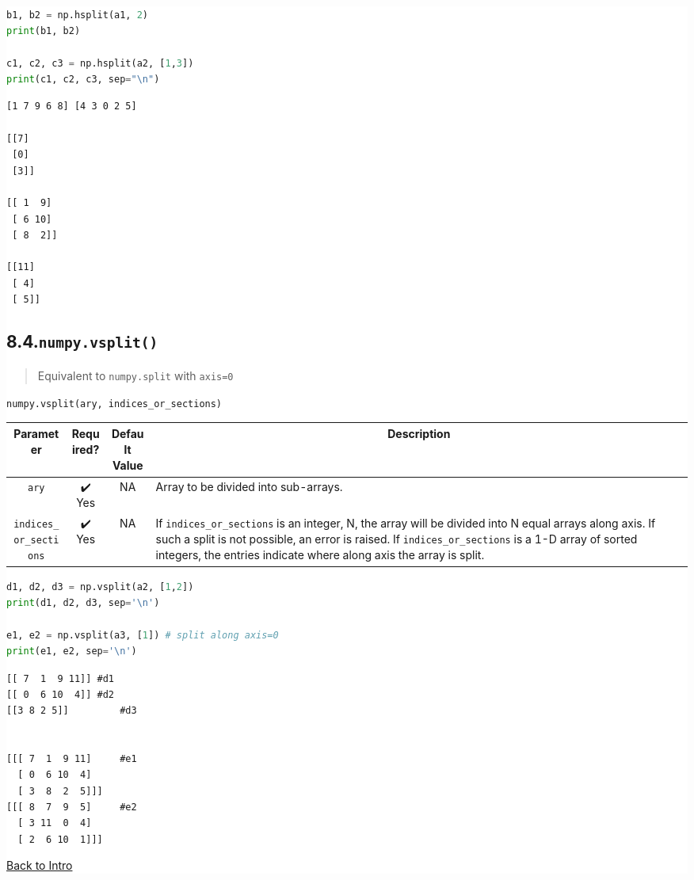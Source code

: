 ```python
b1, b2 = np.hsplit(a1, 2)
print(b1, b2)

c1, c2, c3 = np.hsplit(a2, [1,3])
print(c1, c2, c3, sep="\n")
```

```
[1 7 9 6 8] [4 3 0 2 5]

[[7]
 [0]
 [3]]

[[ 1  9]
 [ 6 10]
 [ 8  2]]

[[11]
 [ 4]
 [ 5]]
```



## 8.4.`numpy.vsplit()`

> Equivalent to `numpy.split` with `axis=0`

```python
numpy.vsplit(ary, indices_or_sections)
```

|       Parameter       | Required? | Default Value | Description                                                  |
| :-------------------: | :-------: | :-----------: | ------------------------------------------------------------ |
|         `ary`         |   ✔️ Yes   |      NA       | Array to be divided into sub-arrays.                         |
| `indices_or_sections` |   ✔️ Yes   |      NA       | If `indices_or_sections` is an integer, N, the array will be divided into N equal arrays along axis. If such a split is not possible, an error is raised. If `indices_or_sections` is a 1-D array of sorted integers, the entries indicate where along axis the array is split. |

```python
d1, d2, d3 = np.vsplit(a2, [1,2])
print(d1, d2, d3, sep='\n')

e1, e2 = np.vsplit(a3, [1]) # split along axis=0
print(e1, e2, sep='\n')
```

```
[[ 7  1  9 11]]	#d1
[[ 0  6 10  4]]	#d2
[[3 8 2 5]]			#d3


[[[ 7  1  9 11]		#e1
  [ 0  6 10  4]
  [ 3  8  2  5]]]
[[[ 8  7  9  5]		#e2
  [ 3 11  0  4]
  [ 2  6 10  1]]]
```





[Back to Intro](Numpy_Array_Intro.md)